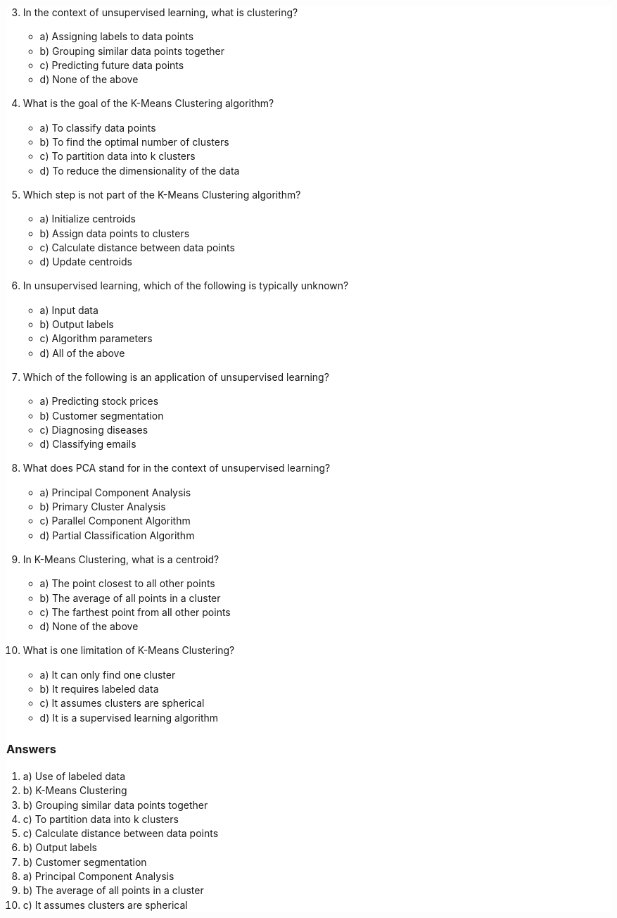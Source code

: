 3. In the context of unsupervised learning, what is clustering?
   - a) Assigning labels to data points
   - b) Grouping similar data points together
   - c) Predicting future data points
   - d) None of the above

4. What is the goal of the K-Means Clustering algorithm?
   - a) To classify data points
   - b) To find the optimal number of clusters
   - c) To partition data into k clusters
   - d) To reduce the dimensionality of the data

5. Which step is not part of the K-Means Clustering algorithm?
   - a) Initialize centroids
   - b) Assign data points to clusters
   - c) Calculate distance between data points
   - d) Update centroids

6. In unsupervised learning, which of the following is typically unknown?
   - a) Input data
   - b) Output labels
   - c) Algorithm parameters
   - d) All of the above

7. Which of the following is an application of unsupervised learning?
   - a) Predicting stock prices
   - b) Customer segmentation
   - c) Diagnosing diseases
   - d) Classifying emails

8. What does PCA stand for in the context of unsupervised learning?
   - a) Principal Component Analysis
   - b) Primary Cluster Analysis
   - c) Parallel Component Algorithm
   - d) Partial Classification Algorithm

9. In K-Means Clustering, what is a centroid?
   - a) The point closest to all other points
   - b) The average of all points in a cluster
   - c) The farthest point from all other points
   - d) None of the above

10. What is one limitation of K-Means Clustering?
    - a) It can only find one cluster
    - b) It requires labeled data
    - c) It assumes clusters are spherical
    - d) It is a supervised learning algorithm

### Answers

1. a) Use of labeled data
2. b) K-Means Clustering
3. b) Grouping similar data points together
4. c) To partition data into k clusters
5. c) Calculate distance between data points
6. b) Output labels
7. b) Customer segmentation
8. a) Principal Component Analysis
9. b) The average of all points in a cluster
10. c) It assumes clusters are spherical
